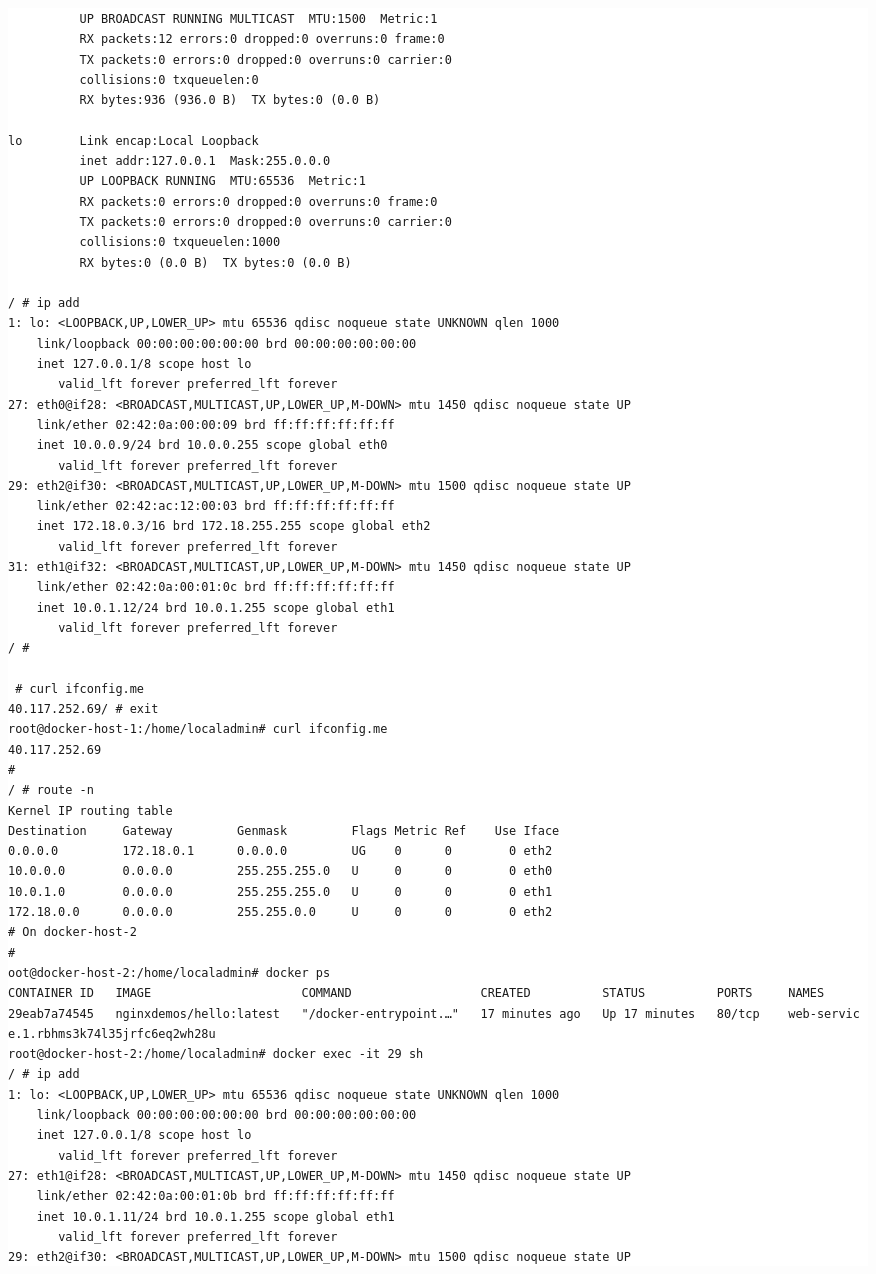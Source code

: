 ```
          UP BROADCAST RUNNING MULTICAST  MTU:1500  Metric:1
          RX packets:12 errors:0 dropped:0 overruns:0 frame:0
          TX packets:0 errors:0 dropped:0 overruns:0 carrier:0
          collisions:0 txqueuelen:0
          RX bytes:936 (936.0 B)  TX bytes:0 (0.0 B)

lo        Link encap:Local Loopback
          inet addr:127.0.0.1  Mask:255.0.0.0
          UP LOOPBACK RUNNING  MTU:65536  Metric:1
          RX packets:0 errors:0 dropped:0 overruns:0 frame:0
          TX packets:0 errors:0 dropped:0 overruns:0 carrier:0
          collisions:0 txqueuelen:1000
          RX bytes:0 (0.0 B)  TX bytes:0 (0.0 B)

/ # ip add
1: lo: <LOOPBACK,UP,LOWER_UP> mtu 65536 qdisc noqueue state UNKNOWN qlen 1000
    link/loopback 00:00:00:00:00:00 brd 00:00:00:00:00:00
    inet 127.0.0.1/8 scope host lo
       valid_lft forever preferred_lft forever
27: eth0@if28: <BROADCAST,MULTICAST,UP,LOWER_UP,M-DOWN> mtu 1450 qdisc noqueue state UP
    link/ether 02:42:0a:00:00:09 brd ff:ff:ff:ff:ff:ff
    inet 10.0.0.9/24 brd 10.0.0.255 scope global eth0
       valid_lft forever preferred_lft forever
29: eth2@if30: <BROADCAST,MULTICAST,UP,LOWER_UP,M-DOWN> mtu 1500 qdisc noqueue state UP
    link/ether 02:42:ac:12:00:03 brd ff:ff:ff:ff:ff:ff
    inet 172.18.0.3/16 brd 172.18.255.255 scope global eth2
       valid_lft forever preferred_lft forever
31: eth1@if32: <BROADCAST,MULTICAST,UP,LOWER_UP,M-DOWN> mtu 1450 qdisc noqueue state UP
    link/ether 02:42:0a:00:01:0c brd ff:ff:ff:ff:ff:ff
    inet 10.0.1.12/24 brd 10.0.1.255 scope global eth1
       valid_lft forever preferred_lft forever
/ #

 # curl ifconfig.me
40.117.252.69/ # exit
root@docker-host-1:/home/localadmin# curl ifconfig.me
40.117.252.69
#
/ # route -n
Kernel IP routing table
Destination     Gateway         Genmask         Flags Metric Ref    Use Iface
0.0.0.0         172.18.0.1      0.0.0.0         UG    0      0        0 eth2
10.0.0.0        0.0.0.0         255.255.255.0   U     0      0        0 eth0
10.0.1.0        0.0.0.0         255.255.255.0   U     0      0        0 eth1
172.18.0.0      0.0.0.0         255.255.0.0     U     0      0        0 eth2
# On docker-host-2
#
oot@docker-host-2:/home/localadmin# docker ps
CONTAINER ID   IMAGE                     COMMAND                  CREATED          STATUS          PORTS     NAMES
29eab7a74545   nginxdemos/hello:latest   "/docker-entrypoint.…"   17 minutes ago   Up 17 minutes   80/tcp    web-service.1.rbhms3k74l35jrfc6eq2wh28u
root@docker-host-2:/home/localadmin# docker exec -it 29 sh
/ # ip add
1: lo: <LOOPBACK,UP,LOWER_UP> mtu 65536 qdisc noqueue state UNKNOWN qlen 1000
    link/loopback 00:00:00:00:00:00 brd 00:00:00:00:00:00
    inet 127.0.0.1/8 scope host lo
       valid_lft forever preferred_lft forever
27: eth1@if28: <BROADCAST,MULTICAST,UP,LOWER_UP,M-DOWN> mtu 1450 qdisc noqueue state UP
    link/ether 02:42:0a:00:01:0b brd ff:ff:ff:ff:ff:ff
    inet 10.0.1.11/24 brd 10.0.1.255 scope global eth1
       valid_lft forever preferred_lft forever
29: eth2@if30: <BROADCAST,MULTICAST,UP,LOWER_UP,M-DOWN> mtu 1500 qdisc noqueue state UP
```